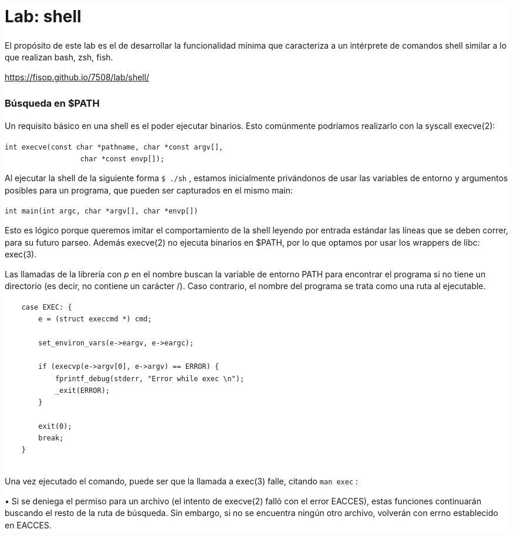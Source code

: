 # Lab: shell


El propósito de este lab es el de desarrollar la funcionalidad mínima que caracteriza a un intérprete de comandos shell similar a lo que realizan bash, zsh, fish.

https://fisop.github.io/7508/lab/shell/

### Búsqueda en $PATH

Un requisito básico en una shell es el poder ejecutar binarios. Esto comúnmente podríamos realizarlo con la syscall execve(2):

```
int execve(const char *pathname, char *const argv[],
                  char *const envp[]);
```
Al ejecutar la shell de la siguiente forma ```$ ./sh``` , estamos inicialmente privándonos de usar las variables de entorno y argumentos posibles para un programa, que pueden ser capturados en el mismo main:

```
int main(int argc, char *argv[], char *envp[])
```

Esto es lógico porque queremos imitar el comportamiento de la shell leyendo por entrada estándar las líneas que se deben correr, para su futuro parseo.
Además execve(2) no ejecuta binarios en $PATH, por lo que optamos por usar los wrappers de libc: exec(3).

Las llamadas de la librería con *p* en el nombre buscan la variable de entorno PATH para encontrar el programa si no tiene un directorio (es decir, no contiene un carácter /). Caso contrario, el nombre del programa se trata como una ruta al ejecutable.

```
	case EXEC: {
		e = (struct execcmd *) cmd;

		set_environ_vars(e->eargv, e->eargc);

		if (execvp(e->argv[0], e->argv) == ERROR) {
			fprintf_debug(stderr, "Error while exec \n");
			_exit(ERROR);
		}

		exit(0);
		break;
	}
  
```

Una vez ejecutado el comando, puede ser que la llamada a exec(3) falle, citando ```man exec``` :

  • Si se deniega el permiso para un archivo (el intento de execve(2) falló con el error EACCES), estas funciones
  continuarán buscando el resto de la ruta de búsqueda. Sin embargo, si no se encuentra ningún otro archivo, volverán
  con errno establecido en EACCES.
